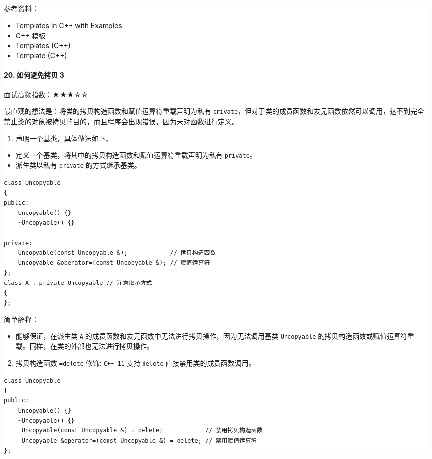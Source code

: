 参考资料：

* [Templates in C++ with Examples](https://leetcode.cn/link/?target=https://www.***.org/templates-cpp/)
* [C++ 模板](https://leetcode.cn/link/?target=https://www.runoob.com/cplusplus/cpp-templates.html)
* [Templates (C++)](https://leetcode.cn/link/?target=https://docs.microsoft.com/en-us/cpp/cpp/templates-cpp?view=msvc-170)
* [Template (C++)](https://leetcode.cn/link/?target=https://en.wikipedia.org/wiki/Template_(C%2B%2B))

#### 20. 如何避免拷贝 3

面试高频指数：★★★☆☆

最直观的想法是：将类的拷贝构造函数和赋值运算符重载声明为私有 `private`，但对于类的成员函数和友元函数依然可以调用，达不到完全禁止类的对象被拷贝的目的，而且程序会出现错误，因为未对函数进行定义。

1. 声明一个基类，具体做法如下。

* 定义一个基类，将其中的拷贝构造函数和赋值运算符重载声明为私有 `private`。
* 派生类以私有 `private` 的方式继承基类。

```
class Uncopyable
{
public:
    Uncopyable() {}
    ~Uncopyable() {}

private:
    Uncopyable(const Uncopyable &);            // 拷贝构造函数
    Uncopyable &operator=(const Uncopyable &); // 赋值运算符
};
class A : private Uncopyable // 注意继承方式
{ 
};

```

简单解释：

* 能够保证，在派生类 `A` 的成员函数和友元函数中无法进行拷贝操作，因为无法调用基类 `Uncopyable` 的拷贝构造函数或赋值运算符重载。同样，在类的外部也无法进行拷贝操作。

2. 拷贝构造函数 `=delete` 修饰:
   `C++ 11` 支持 `delete` 直接禁用类的成员函数调用。

```
class Uncopyable
{
public:
    Uncopyable() {}
    ~Uncopyable() {}
     Uncopyable(const Uncopyable &) = delete;            // 禁用拷贝构造函数
     Uncopyable &operator=(const Uncopyable &) = delete; // 禁用赋值运算符
};

```
